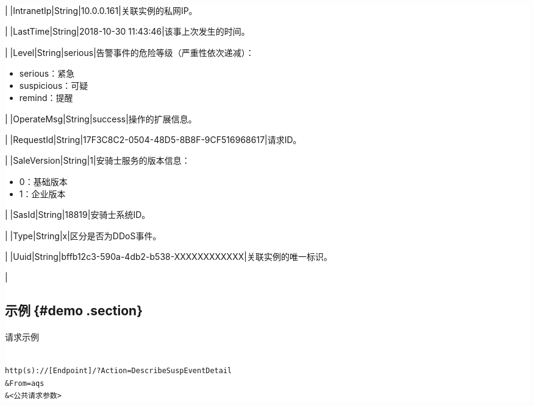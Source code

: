  |
|IntranetIp|String|10.0.0.161|关联实例的私网IP。

 |
|LastTime|String|2018-10-30 11:43:46|该事上次发生的时间。

 |
|Level|String|serious|告警事件的危险等级（严重性依次递减）：

 -   serious：紧急
-   suspicious：可疑
-   remind：提醒

 |
|OperateMsg|String|success|操作的扩展信息。

 |
|RequestId|String|17F3C8C2-0504-48D5-8B8F-9CF516968617|请求ID。

 |
|SaleVersion|String|1|安骑士服务的版本信息：

 -   0：基础版本
-   1：企业版本

 |
|SasId|String|18819|安骑士系统ID。

 |
|Type|String|x|区分是否为DDoS事件。

 |
|Uuid|String|bffb12c3-590a-4db2-b538-XXXXXXXXXXXX|关联实例的唯一标识。

 |

## 示例 {#demo .section}

请求示例

``` {#request_demo}

http(s)://[Endpoint]/?Action=DescribeSuspEventDetail
&From=aqs
&<公共请求参数>

```
